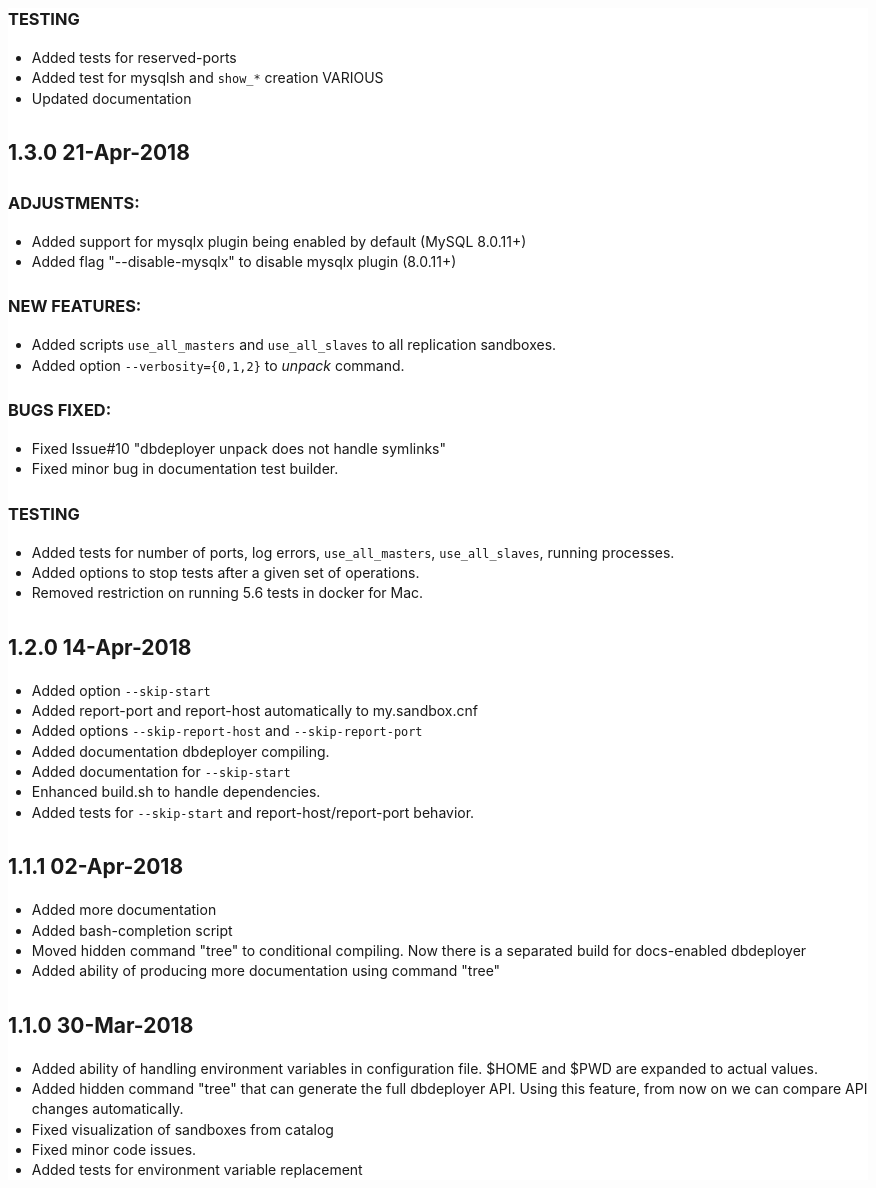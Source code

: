### TESTING
* Added tests for reserved-ports
* Added test for mysqlsh and `show_*` creation
	VARIOUS
* Updated documentation

## 1.3.0	21-Apr-2018

### ADJUSTMENTS:
* Added support for mysqlx plugin being enabled by default (MySQL 8.0.11+)
* Added flag "--disable-mysqlx" to disable mysqlx plugin (8.0.11+)

### NEW FEATURES:
* Added scripts `use_all_masters` and `use_all_slaves` to all replication
	  sandboxes.
* Added option `--verbosity={0,1,2}` to *unpack* command.

### BUGS FIXED:
* Fixed Issue#10 "dbdeployer unpack does not handle symlinks"
* Fixed minor bug in documentation test builder.

### TESTING
* Added tests for number of ports, log errors, `use_all_masters`,
	  `use_all_slaves`, running processes.
* Added options to stop tests after a given set of operations.
* Removed restriction on running 5.6 tests in docker for Mac.

## 1.2.0	14-Apr-2018
* Added option `--skip-start`
* Added report-port and report-host automatically to my.sandbox.cnf
* Added options `--skip-report-host` and `--skip-report-port`
* Added documentation dbdeployer compiling.
* Added documentation for `--skip-start`
* Enhanced build.sh to handle dependencies.
* Added tests for `--skip-start` and report-host/report-port behavior.

## 1.1.1	02-Apr-2018
* Added more documentation
* Added bash-completion script
* Moved hidden command "tree" to conditional compiling.
	  Now there is a separated build for docs-enabled dbdeployer
* Added ability of producing more documentation using command "tree"

## 1.1.0	30-Mar-2018
* Added ability of handling environment variables
	  in configuration file. $HOME and $PWD are expanded
	  to actual values.
* Added hidden command "tree" that can generate the
	  full dbdeployer API. Using this feature, from now on
	  we can compare API changes automatically.
* Fixed visualization of sandboxes from catalog
* Fixed minor code issues.
* Added tests for environment variable replacement
